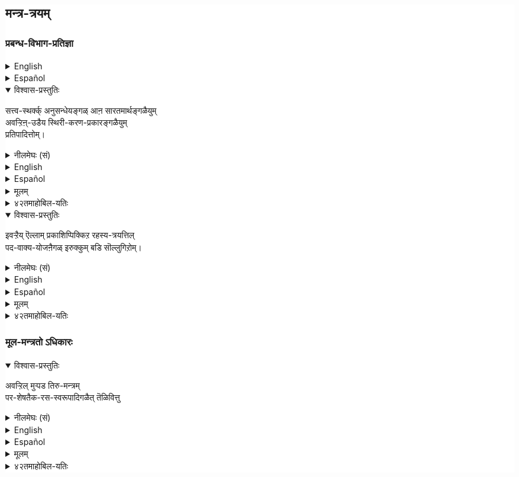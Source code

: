 
## मन्त्र-त्रयम्
### प्रबन्ध-विभाग-प्रतिज्ञा
<details><summary>English</summary></details>

<details><summary>Español</summary></details>

<details open><summary>विश्वास-प्रस्तुतिः</summary>

सत्त्व-स्थर्क्क् अनुसन्धेयङ्गळ् आऩ सारतमार्थङ्गळैयुम्  
अवऱ्ऱिऩ्-उडैय स्थिरी-करण-प्रकारङ्गळैयुम्  
प्रतिपादित्तोम्। 
</details>

<details><summary>नीलमेघः (सं)</summary></details>


<details><summary>English</summary></details>

<details><summary>Español</summary></details>

<details><summary>मूलम्</summary></details>

<details><summary>४२तमाहोबिल-यतिः</summary></details>


<details open><summary>विश्वास-प्रस्तुतिः</summary>

इवऱ्ऱैय् ऎल्लाम् प्रकाशिप्पिक्किऱ रहस्य-त्रयत्तिल्  
पद-वाक्य-योजऩैगळ् इरुक्कुम् बडि सॊल्लुगिऱोम्। 
</details>

<details><summary>नीलमेघः (सं)</summary></details>


<details><summary>English</summary></details>

<details><summary>Español</summary></details>

<details><summary>मूलम्</summary></details>

<details><summary>४२तमाहोबिल-यतिः</summary></details>


### मूल-मन्त्रतो ऽधिकारः

<details open><summary>विश्वास-प्रस्तुतिः</summary>

अवऱ्ऱिल् मुऱ्पड तिरु-मन्त्रम्  
पर-शेषतैक-रस-स्वरूपादिगळैत् तॆळिवित्तु  
</details>

<details><summary>नीलमेघः (सं)</summary></details>


<details><summary>English</summary></details>

<details><summary>Español</summary></details>

<details><summary>मूलम्</summary></details>

<details><summary>४२तमाहोबिल-यतिः</summary></details>
